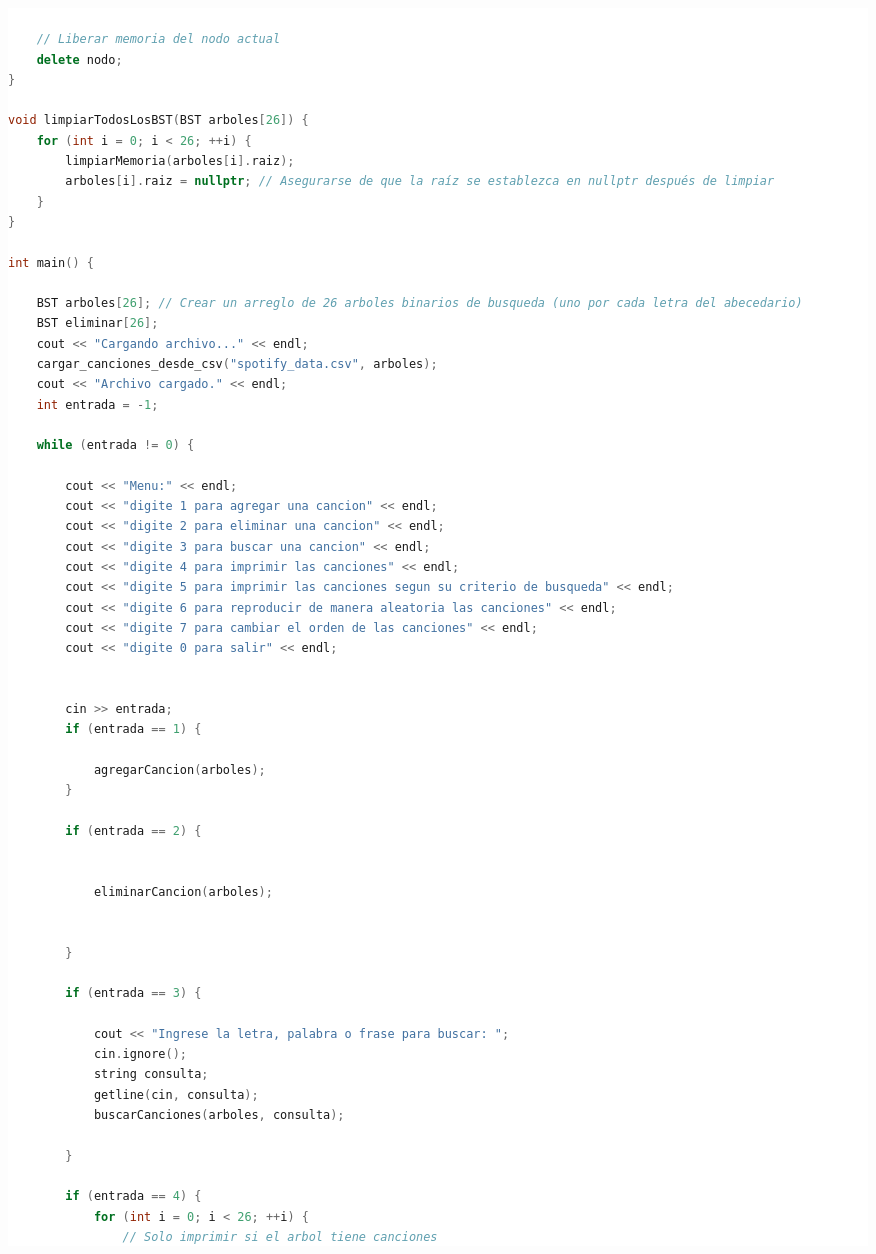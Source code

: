 ```cpp

    // Liberar memoria del nodo actual
    delete nodo;
}

void limpiarTodosLosBST(BST arboles[26]) {
    for (int i = 0; i < 26; ++i) {
        limpiarMemoria(arboles[i].raiz);
        arboles[i].raiz = nullptr; // Asegurarse de que la raíz se establezca en nullptr después de limpiar
    }
}

int main() {

    BST arboles[26]; // Crear un arreglo de 26 arboles binarios de busqueda (uno por cada letra del abecedario)
    BST eliminar[26];
    cout << "Cargando archivo..." << endl;
    cargar_canciones_desde_csv("spotify_data.csv", arboles);
    cout << "Archivo cargado." << endl;
    int entrada = -1;

    while (entrada != 0) {

        cout << "Menu:" << endl;
        cout << "digite 1 para agregar una cancion" << endl;
        cout << "digite 2 para eliminar una cancion" << endl;
        cout << "digite 3 para buscar una cancion" << endl;
        cout << "digite 4 para imprimir las canciones" << endl;
        cout << "digite 5 para imprimir las canciones segun su criterio de busqueda" << endl;
        cout << "digite 6 para reproducir de manera aleatoria las canciones" << endl;
        cout << "digite 7 para cambiar el orden de las canciones" << endl;
        cout << "digite 0 para salir" << endl;


        cin >> entrada;
        if (entrada == 1) {

            agregarCancion(arboles);
        }

        if (entrada == 2) {

            
            eliminarCancion(arboles);
            
            
        }

        if (entrada == 3) {

            cout << "Ingrese la letra, palabra o frase para buscar: ";
            cin.ignore();
            string consulta;
            getline(cin, consulta);
            buscarCanciones(arboles, consulta);

        }

        if (entrada == 4) {
            for (int i = 0; i < 26; ++i) {
                // Solo imprimir si el arbol tiene canciones
```